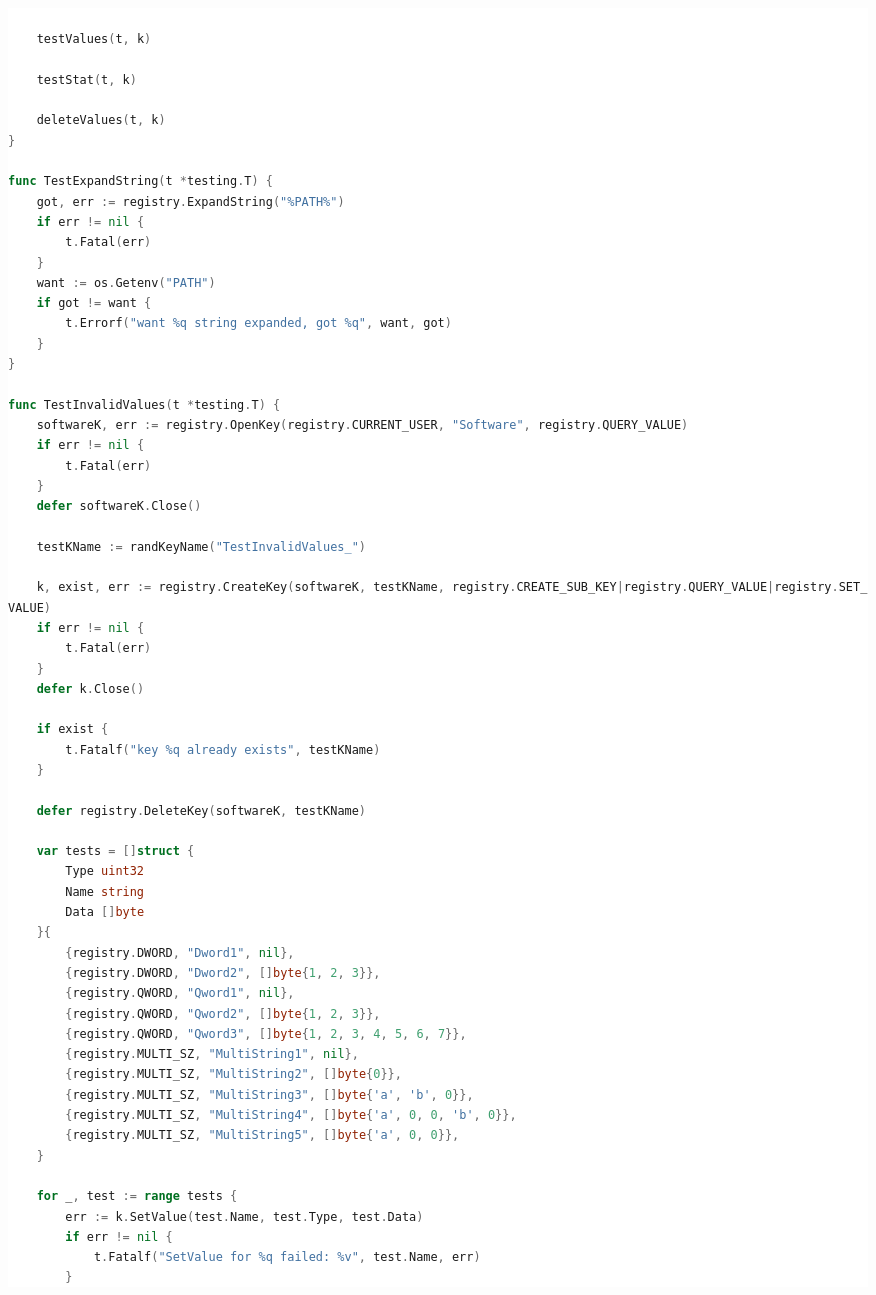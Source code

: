 ```go

	testValues(t, k)

	testStat(t, k)

	deleteValues(t, k)
}

func TestExpandString(t *testing.T) {
	got, err := registry.ExpandString("%PATH%")
	if err != nil {
		t.Fatal(err)
	}
	want := os.Getenv("PATH")
	if got != want {
		t.Errorf("want %q string expanded, got %q", want, got)
	}
}

func TestInvalidValues(t *testing.T) {
	softwareK, err := registry.OpenKey(registry.CURRENT_USER, "Software", registry.QUERY_VALUE)
	if err != nil {
		t.Fatal(err)
	}
	defer softwareK.Close()

	testKName := randKeyName("TestInvalidValues_")

	k, exist, err := registry.CreateKey(softwareK, testKName, registry.CREATE_SUB_KEY|registry.QUERY_VALUE|registry.SET_VALUE)
	if err != nil {
		t.Fatal(err)
	}
	defer k.Close()

	if exist {
		t.Fatalf("key %q already exists", testKName)
	}

	defer registry.DeleteKey(softwareK, testKName)

	var tests = []struct {
		Type uint32
		Name string
		Data []byte
	}{
		{registry.DWORD, "Dword1", nil},
		{registry.DWORD, "Dword2", []byte{1, 2, 3}},
		{registry.QWORD, "Qword1", nil},
		{registry.QWORD, "Qword2", []byte{1, 2, 3}},
		{registry.QWORD, "Qword3", []byte{1, 2, 3, 4, 5, 6, 7}},
		{registry.MULTI_SZ, "MultiString1", nil},
		{registry.MULTI_SZ, "MultiString2", []byte{0}},
		{registry.MULTI_SZ, "MultiString3", []byte{'a', 'b', 0}},
		{registry.MULTI_SZ, "MultiString4", []byte{'a', 0, 0, 'b', 0}},
		{registry.MULTI_SZ, "MultiString5", []byte{'a', 0, 0}},
	}

	for _, test := range tests {
		err := k.SetValue(test.Name, test.Type, test.Data)
		if err != nil {
			t.Fatalf("SetValue for %q failed: %v", test.Name, err)
		}
```